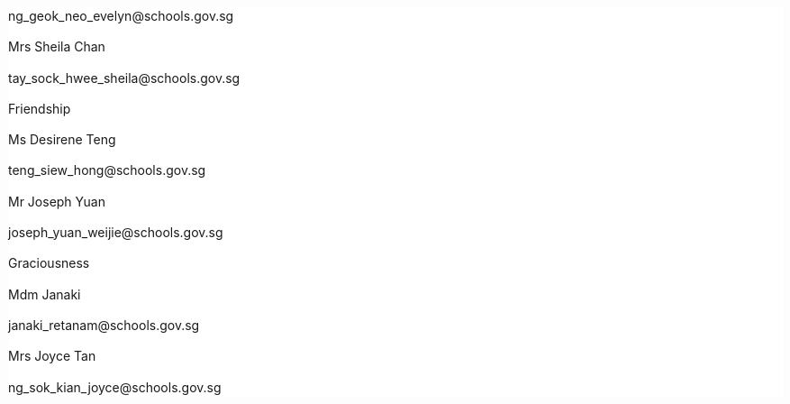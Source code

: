 </td>
<td rowspan="1" colspan="1">
<p><a rel="noopener noreferrer nofollow" target="_blank">ng_geok_neo_evelyn@schools.gov.sg</a>
</p>
</td>
</tr>
<tr>
<td rowspan="1" colspan="1">
<p></p>
</td>
<td rowspan="1" colspan="1">
<p>Mrs Sheila Chan</p>
</td>
<td rowspan="1" colspan="1">
<p><a rel="noopener noreferrer nofollow" target="_blank">tay_sock_hwee_sheila@schools.gov.sg</a>
</p>
</td>
</tr>
<tr>
<td rowspan="1" colspan="1">
<p>Friendship</p>
</td>
<td rowspan="1" colspan="1">
<p>Ms Desirene Teng</p>
</td>
<td rowspan="1" colspan="1">
<p><a rel="noopener noreferrer nofollow" target="_blank">teng_siew_hong@schools.gov.sg</a>
</p>
</td>
</tr>
<tr>
<td rowspan="1" colspan="1">
<p></p>
</td>
<td rowspan="1" colspan="1">
<p>Mr Joseph Yuan</p>
</td>
<td rowspan="1" colspan="1">
<p><a rel="noopener noreferrer nofollow" target="_blank">joseph_yuan_weijie@schools.gov.sg</a>
</p>
</td>
</tr>
<tr>
<td rowspan="1" colspan="1">
<p>Graciousness</p>
</td>
<td rowspan="1" colspan="1">
<p>Mdm Janaki</p>
</td>
<td rowspan="1" colspan="1">
<p><a rel="noopener noreferrer nofollow" target="_blank">janaki_retanam@schools.gov.sg</a>
</p>
</td>
</tr>
<tr>
<td rowspan="1" colspan="1">
<p></p>
</td>
<td rowspan="1" colspan="1">
<p>Mrs Joyce Tan</p>
</td>
<td rowspan="1" colspan="1">
<p><a rel="noopener noreferrer nofollow" target="_blank">ng_sok_kian_joyce@schools.gov.sg</a>
</p>
